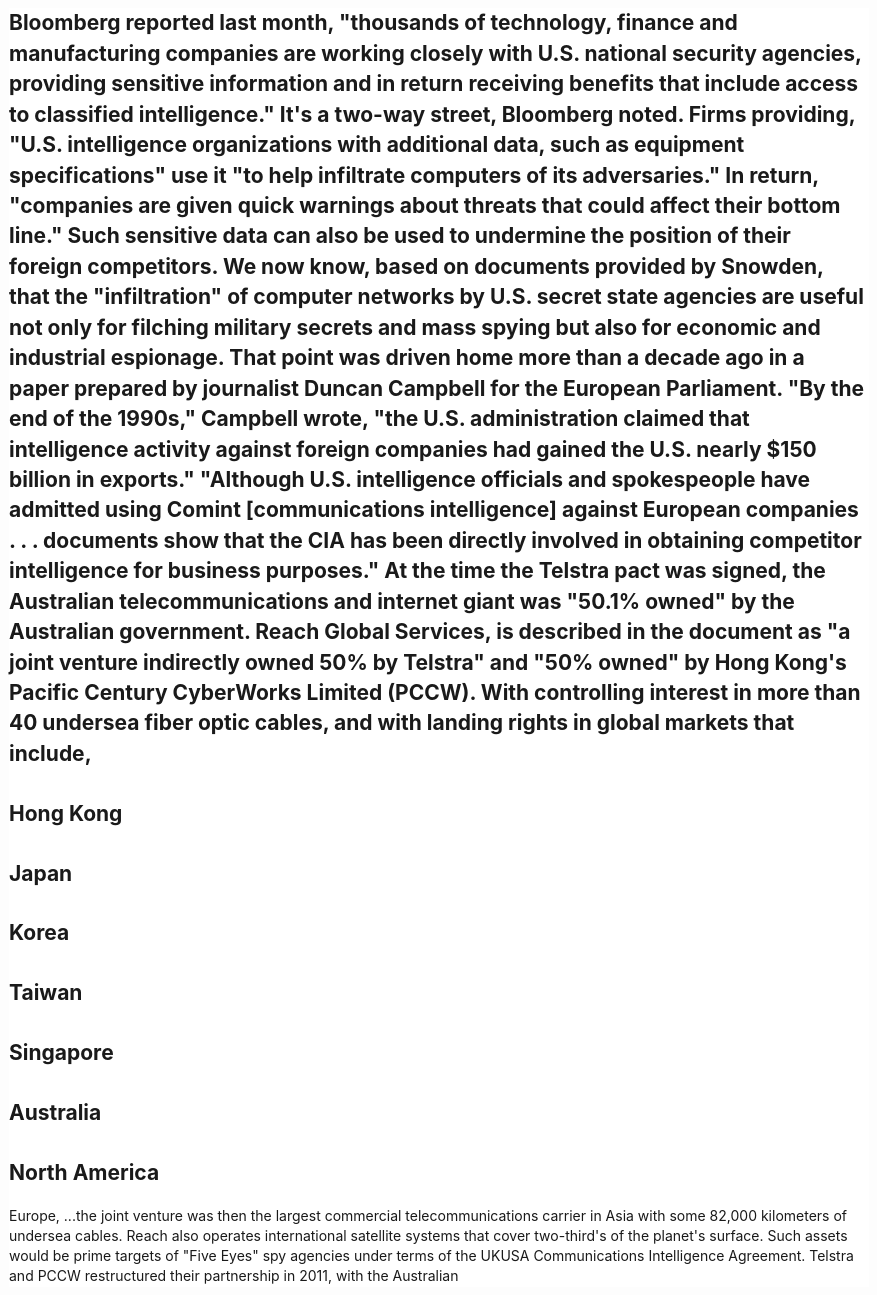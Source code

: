 Bloomberg reported last month,
"thousands of technology, finance and
manufacturing companies are working closely with U.S. national security
agencies, providing sensitive information and in return receiving
benefits that include access to classified intelligence."
It's a two-way street, Bloomberg noted.
Firms
providing,
"U.S. intelligence organizations with
additional data, such as equipment specifications" use it "to help
infiltrate computers of its adversaries."
In return,
"companies are given quick warnings about
threats that could affect their bottom line."
Such sensitive data can also be used to
undermine the position of their foreign competitors.
We now know, based on documents provided by Snowden, that the "infiltration"
of computer networks by U.S. secret state agencies are useful not only for
filching military secrets and mass spying but also for economic and
industrial espionage.
That point was driven home more than a decade ago
in a
paper prepared by journalist Duncan Campbell for the European
Parliament.
"By the end of the 1990s," Campbell wrote,
"the U.S. administration claimed that intelligence activity against
foreign companies had gained the U.S. nearly $150 billion in exports."
"Although U.S. intelligence officials and spokespeople have admitted using Comint [communications intelligence] against European companies . . .
documents show that the CIA has been directly involved in obtaining
competitor intelligence for business purposes."
At the time the
Telstra pact was signed, the Australian telecommunications and internet
giant was "50.1% owned" by the Australian government.
Reach Global Services,
is described in the document as "a joint venture indirectly owned 50% by
Telstra" and "50% owned" by Hong Kong's Pacific Century CyberWorks Limited (PCCW).
With controlling interest in more than 40 undersea fiber optic cables, and
with landing rights in global markets that include,
-
Hong Kong
-
Japan
-
Korea
-
Taiwan
-
Singapore
-
Australia
-
North America
-
Europe,
...the joint venture was then the largest
commercial telecommunications carrier in Asia with some 82,000 kilometers of
undersea cables.
Reach also operates international satellite
systems that cover two-third's of the planet's surface.
Such assets would be prime targets of "Five Eyes" spy agencies under terms
of the
UKUSA Communications Intelligence Agreement.
Telstra and PCCW restructured their partnership in 2011, with the Australian